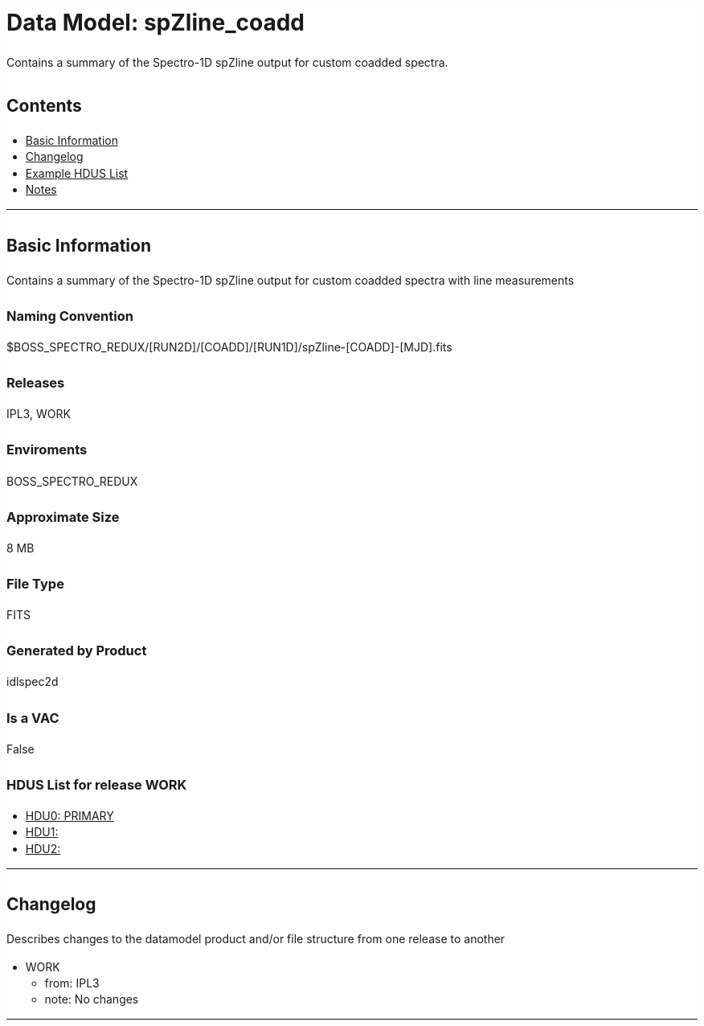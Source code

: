 # Data Model: spZline_coadd


Contains a summary of the Spectro-1D spZline output for custom coadded spectra.


## Contents
- [Basic Information](#basic-information)
- [Changelog](#changelog)
- [Example HDUS List](#example-hdus-list)
- [Notes](#notes)

---

## Basic Information
Contains a summary of the Spectro-1D spZline output for custom coadded spectra with line measurements

### Naming Convention
$BOSS_SPECTRO_REDUX/[RUN2D]/[COADD]/[RUN1D]/spZline-[COADD]-[MJD].fits

### Releases
IPL3, WORK

### Enviroments
BOSS_SPECTRO_REDUX

### Approximate Size
8 MB

### File Type
FITS

### Generated by Product
idlspec2d

### Is a VAC
False

### HDUS List for release WORK
  - [HDU0: PRIMARY](#hdu0-primary)
  - [HDU1: ](#hdu1-)
  - [HDU2: ](#hdu2-)

---

## Changelog
Describes changes to the datamodel product and/or file structure from one release to another
 - WORK
   - from: IPL3
   - note: No changes

---